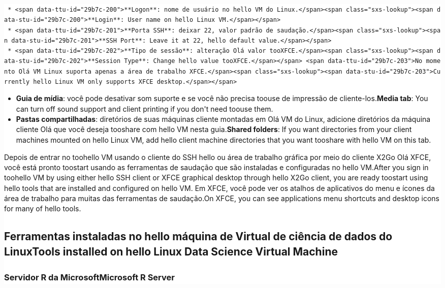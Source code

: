      * <span data-ttu-id="29b7c-200">**Logon**: nome de usuário no hello VM do Linux.</span><span class="sxs-lookup"><span data-stu-id="29b7c-200">**Login**: User name on hello Linux VM.</span></span>
     * <span data-ttu-id="29b7c-201">**Porta SSH**: deixar 22, valor padrão de saudação.</span><span class="sxs-lookup"><span data-stu-id="29b7c-201">**SSH Port**: Leave it at 22, hello default value.</span></span>
     * <span data-ttu-id="29b7c-202">**Tipo de sessão**: alteração Olá valor tooXFCE.</span><span class="sxs-lookup"><span data-stu-id="29b7c-202">**Session Type**: Change hello value tooXFCE.</span></span> <span data-ttu-id="29b7c-203">No momento Olá VM Linux suporta apenas a área de trabalho XFCE.</span><span class="sxs-lookup"><span data-stu-id="29b7c-203">Currently hello Linux VM only supports XFCE desktop.</span></span>
   * <span data-ttu-id="29b7c-204">**Guia de mídia**: você pode desativar som suporte e se você não precisa toouse de impressão de cliente-los.</span><span class="sxs-lookup"><span data-stu-id="29b7c-204">**Media tab**: You can turn off sound support and client printing if you don't need toouse them.</span></span>
   * <span data-ttu-id="29b7c-205">**Pastas compartilhadas**: diretórios de suas máquinas cliente montadas em Olá VM do Linux, adicione diretórios da máquina cliente Olá que você deseja tooshare com hello VM nesta guia.</span><span class="sxs-lookup"><span data-stu-id="29b7c-205">**Shared folders**: If you want directories from your client machines mounted on hello Linux VM, add hello client machine directories that you want tooshare with hello VM on this tab.</span></span>

<span data-ttu-id="29b7c-206">Depois de entrar no toohello VM usando o cliente do SSH hello ou área de trabalho gráfica por meio do cliente X2Go Olá XFCE, você está pronto toostart usando as ferramentas de saudação que são instaladas e configuradas no hello VM.</span><span class="sxs-lookup"><span data-stu-id="29b7c-206">After you sign in toohello VM by using either hello SSH client or XFCE graphical desktop through hello X2Go client, you are ready toostart using hello tools that are installed and configured on hello VM.</span></span> <span data-ttu-id="29b7c-207">Em XFCE, você pode ver os atalhos de aplicativos do menu e ícones da área de trabalho para muitas das ferramentas de saudação.</span><span class="sxs-lookup"><span data-stu-id="29b7c-207">On XFCE, you can see applications menu shortcuts and desktop icons for many of hello tools.</span></span>

## <a name="tools-installed-on-hello-linux-data-science-virtual-machine"></a><span data-ttu-id="29b7c-208">Ferramentas instaladas no hello máquina de Virtual de ciência de dados do Linux</span><span class="sxs-lookup"><span data-stu-id="29b7c-208">Tools installed on hello Linux Data Science Virtual Machine</span></span>
### <a name="microsoft-r-server"></a><span data-ttu-id="29b7c-209">Servidor R da Microsoft</span><span class="sxs-lookup"><span data-stu-id="29b7c-209">Microsoft R Server</span></span>